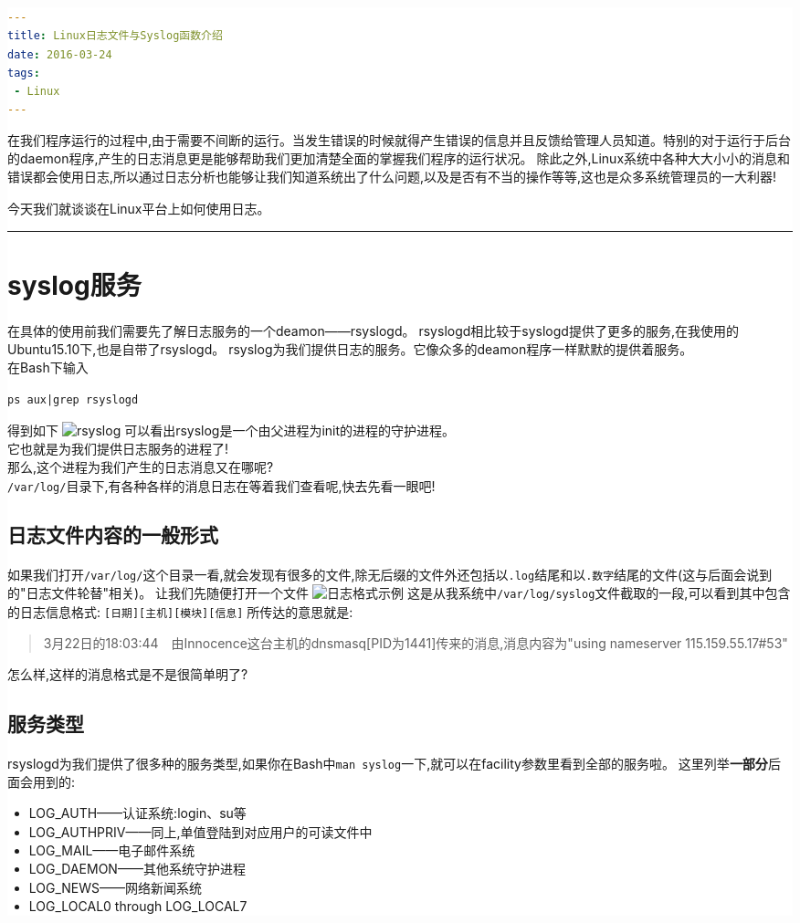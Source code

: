 ```yaml
---
title: Linux日志文件与Syslog函数介绍
date: 2016-03-24
tags:
 - Linux
---
```



在我们程序运行的过程中,由于需要不间断的运行。当发生错误的时候就得产生错误的信息并且反馈给管理人员知道。特别的对于运行于后台的daemon程序,产生的日志消息更是能够帮助我们更加清楚全面的掌握我们程序的运行状况。
除此之外,Linux系统中各种大大小小的消息和错误都会使用日志,所以通过日志分析也能够让我们知道系统出了什么问题,以及是否有不当的操作等等,这也是众多系统管理员的一大利器!

今天我们就谈谈在Linux平台上如何使用日志。


------
# **syslog服务**
在具体的使用前我们需要先了解日志服务的一个deamon——rsyslogd。
rsyslogd相比较于syslogd提供了更多的服务,在我使用的Ubuntu15.10下,也是自带了rsyslogd。
rsyslog为我们提供日志的服务。它像众多的deamon程序一样默默的提供着服务。  
在Bash下输入
```
ps aux|grep rsyslogd
```
得到如下
![rsyslog](http://7xrxgj.com1.z0.glb.clouddn.com/Linux-syslog01.png)
可以看出rsyslog是一个由父进程为init的进程的守护进程。  
它也就是为我们提供日志服务的进程了!  
那么,这个进程为我们产生的日志消息又在哪呢?  
`/var/log/`目录下,有各种各样的消息日志在等着我们查看呢,快去先看一眼吧!  
## **日志文件内容的一般形式**
如果我们打开`/var/log/`这个目录一看,就会发现有很多的文件,除无后缀的文件外还包括以`.log`结尾和以`.数字`结尾的文件(这与后面会说到的"日志文件轮替"相关)。
让我们先随便打开一个文件
![日志格式示例](http://7xrxgj.com1.z0.glb.clouddn.com/Linux-syslog02.png)
这是从我系统中`/var/log/syslog`文件截取的一段,可以看到其中包含的日志信息格式:
`[日期][主机][模块][信息]`
所传达的意思就是:  
>3月22日的18:03:44　由Innocence这台主机的dnsmasq[PID为1441]传来的消息,消息内容为"using nameserver 115.159.55.17#53"

怎么样,这样的消息格式是不是很简单明了?
## **服务类型**
rsyslogd为我们提供了很多种的服务类型,如果你在Bash中`man syslog`一下,就可以在facility参数里看到全部的服务啦。
这里列举**一部分**后面会用到的:

- LOG_AUTH——认证系统:login、su等
- LOG_AUTHPRIV——同上,单值登陆到对应用户的可读文件中
- LOG_MAIL——电子邮件系统
- LOG_DAEMON——其他系统守护进程
- LOG_NEWS——网络新闻系统
- LOG_LOCAL0 through LOG_LOCAL7
